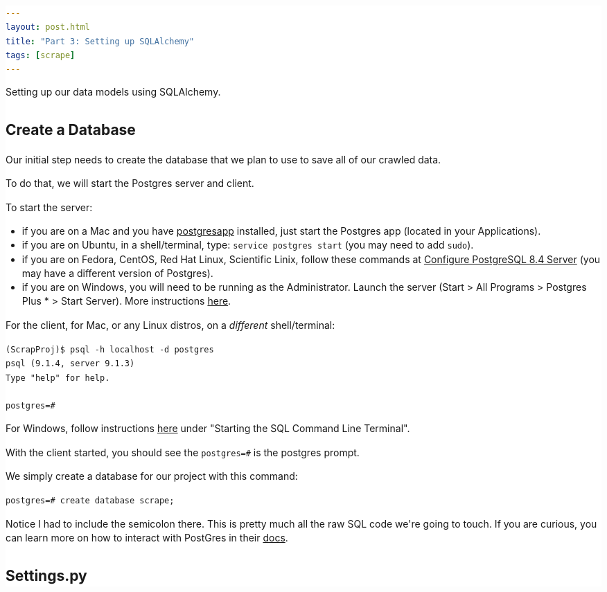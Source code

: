 ```yaml
---
layout: post.html
title: "Part 3: Setting up SQLAlchemy"
tags: [scrape]
---
```


Setting up our data models using SQLAlchemy.

## Create a Database

Our initial step needs to create the database that we plan to use to save all of our crawled data.

To do that, we will start the Postgres server and client.

To start the server:

* if you are on a Mac and you have [postgresapp](http://postgresapp.com) installed, just start the Postgres app (located in your Applications).
* if you are on Ubuntu, in a shell/terminal, type: `service postgres start` (you may need to add `sudo`).
* if you are on Fedora, CentOS, Red Hat Linux, Scientific Linix, follow these commands at [Configure PostgreSQL 8.4 Server](http://www.if-not-true-then-false.com/2010/howto-install-postgresql-8-4-database-server-on-centos-fedora-red-hat/) (you may have a different version of Postgres).
* if you are on Windows, you will need to be running as the Administrator.  Launch the server (Start > All Programs > Postgres Plus * > Start Server).  More instructions [here](http://www.enterprisedb.com/resources-community/tutorials-quickstarts/windows/getting-started-postgres-plus-tutorial-windows).

For the client, for Mac, or any Linux distros, on a *different* shell/terminal:

```psql
(ScrapProj)$ psql -h localhost -d postgres
psql (9.1.4, server 9.1.3)
Type "help" for help.

postgres=#
```

For Windows, follow instructions [here](http://www.enterprisedb.com/resources-community/tutorials-quickstarts/windows/getting-started-postgres-plus-tutorial-windows) under "Starting the SQL Command Line Terminal".

With the client started, you should see the `postgres=#` is the postgres prompt.

We simply create a database for our project with this command:

```psql
postgres=# create database scrape;
```

Notice I had to include the semicolon there.  This is pretty much all the raw SQL code we're going to touch. If you are curious, you can learn more on how to interact with PostGres in their [docs](http://www.postgresql.org/docs/9.2/static/index.html).

## Settings.py
